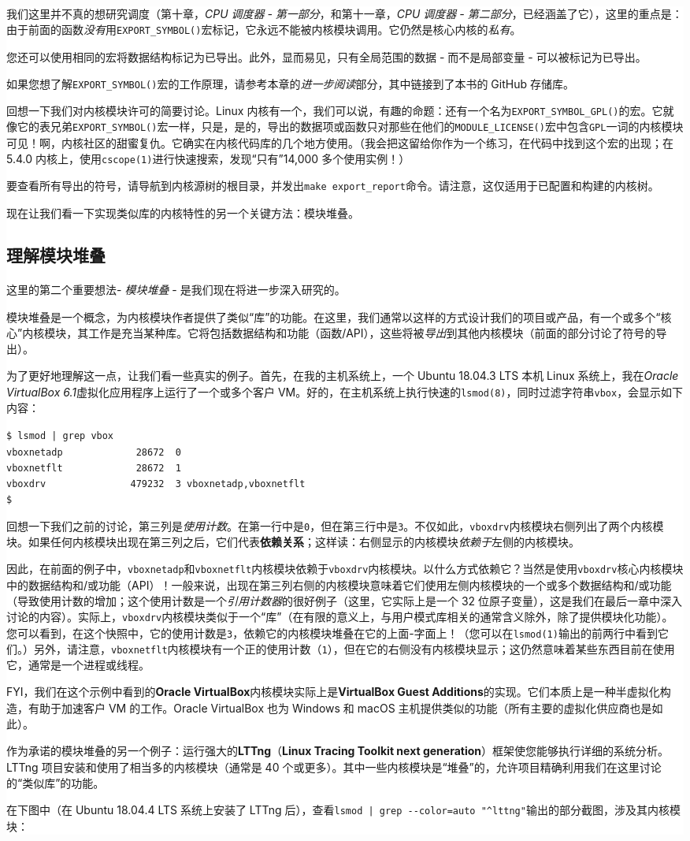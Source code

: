 我们这里并不真的想研究调度（第十章，*CPU 调度器 - 第一部分*，和第十一章，*CPU 调度器 - 第二部分*，已经涵盖了它），这里的重点是：由于前面的函数*没有*用`EXPORT_SYMBOL()`宏标记，它永远不能被内核模块调用。它仍然是核心内核的*私有*。

您还可以使用相同的宏将数据结构标记为已导出。此外，显而易见，只有全局范围的数据 - 而不是局部变量 - 可以被标记为已导出。

如果您想了解`EXPORT_SYMBOL()`宏的工作原理，请参考本章的*进一步阅读*部分，其中链接到了本书的 GitHub 存储库。

回想一下我们对内核模块许可的简要讨论。Linux 内核有一个，我们可以说，有趣的命题：还有一个名为`EXPORT_SYMBOL_GPL()`的宏。它就像它的表兄弟`EXPORT_SYMBOL()`宏一样，只是，是的，导出的数据项或函数只对那些在他们的`MODULE_LICENSE()`宏中包含`GPL`一词的内核模块可见！啊，内核社区的甜蜜复仇。它确实在内核代码库的几个地方使用。（我会把这留给你作为一个练习，在代码中找到这个宏的出现；在 5.4.0 内核上，使用`cscope(1)`进行快速搜索，发现“只有”14,000 多个使用实例！）

要查看所有导出的符号，请导航到内核源树的根目录，并发出`make export_report`命令。请注意，这仅适用于已配置和构建的内核树。

现在让我们看一下实现类似库的内核特性的另一个关键方法：模块堆叠。

## 理解模块堆叠

这里的第二个重要想法- *模块堆叠* - 是我们现在将进一步深入研究的。

模块堆叠是一个概念，为内核模块作者提供了类似“库”的功能。在这里，我们通常以这样的方式设计我们的项目或产品，有一个或多个“核心”内核模块，其工作是充当某种库。它将包括数据结构和功能（函数/API），这些将被*导出*到其他内核模块（前面的部分讨论了符号的导出）。

为了更好地理解这一点，让我们看一些真实的例子。首先，在我的主机系统上，一个 Ubuntu 18.04.3 LTS 本机 Linux 系统上，我在*Oracle VirtualBox 6.1*虚拟化应用程序上运行了一个或多个客户 VM。好的，在主机系统上执行快速的`lsmod(8)`，同时过滤字符串`vbox`，会显示如下内容：

```
$ lsmod | grep vbox
vboxnetadp             28672  0
vboxnetflt             28672  1
vboxdrv               479232  3 vboxnetadp,vboxnetflt
$ 
```

回想一下我们之前的讨论，第三列是*使用计数*。在第一行中是`0`，但在第三行中是`3`。不仅如此，`vboxdrv`内核模块右侧列出了两个内核模块。如果任何内核模块出现在第三列之后，它们代表**依赖关系**；这样读：右侧显示的内核模块*依赖于*左侧的内核模块。

因此，在前面的例子中，`vboxnetadp`和`vboxnetflt`内核模块依赖于`vboxdrv`内核模块。以什么方式依赖它？当然是使用`vboxdrv`核心内核模块中的数据结构和/或功能（API）！一般来说，出现在第三列右侧的内核模块意味着它们使用左侧内核模块的一个或多个数据结构和/或功能（导致使用计数的增加；这个使用计数是一个*引用计数器*的很好例子（这里，它实际上是一个 32 位原子变量），这是我们在最后一章中深入讨论的内容）。实际上，`vboxdrv`内核模块类似于一个“库”（在有限的意义上，与用户模式库相关的通常含义除外，除了提供模块化功能）。您可以看到，在这个快照中，它的使用计数是`3`，依赖它的内核模块堆叠在它的上面-字面上！（您可以在`lsmod(1)`输出的前两行中看到它们。）另外，请注意，`vboxnetflt`内核模块有一个正的使用计数（`1`），但在它的右侧没有内核模块显示；这仍然意味着某些东西目前在使用它，通常是一个进程或线程。

FYI，我们在这个示例中看到的**Oracle VirtualBox**内核模块实际上是**VirtualBox Guest Additions**的实现。它们本质上是一种半虚拟化构造，有助于加速客户 VM 的工作。Oracle VirtualBox 也为 Windows 和 macOS 主机提供类似的功能（所有主要的虚拟化供应商也是如此）。

作为承诺的模块堆叠的另一个例子：运行强大的**LTTng**（**Linux Tracing Toolkit next generation**）框架使您能够执行详细的系统分析。LTTng 项目安装和使用了相当多的内核模块（通常是 40 个或更多）。其中一些内核模块是“堆叠”的，允许项目精确利用我们在这里讨论的“类似库”的功能。

在下图中（在 Ubuntu 18.04.4 LTS 系统上安装了 LTTng 后），查看`lsmod | grep --color=auto "^lttng"`输出的部分截图，涉及其内核模块：
